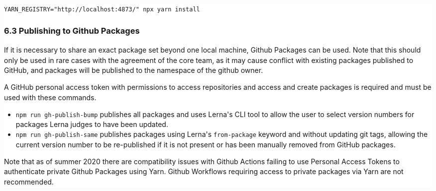 ```
YARN_REGISTRY="http://localhost:4873/" npx yarn install
```

<a id="63-publishing-to-github-packages"></a>
### 6.3 Publishing to Github Packages

If it is necessary to share an exact package set beyond one local machine, Github Packages can be used. Note that this should only be used in rare cases with the agreement of the core team, as it may cause conflict with existing packages published to GitHub, and packages will be published to the namespace of the github owner.

A GitHub personal access token with permissions to access repositories and access and create packages is required and must be used with these commands.

- `npm run gh-publish-bump` publishes all packages and uses Lerna's CLI tool to allow the user to select version numbers for packages Lerna judges to have been updated.
- `npm run gh-publish-same` publishes packages using Lerna's `from-package` keyword and without updating git tags, allowing the current version number to be re-published if it is not present or has been manually removed from GitHub packages.

Note that as of summer 2020 there are compatibility issues with Github Actions failing to use Personal Access Tokens to authenticate private Github Packages using Yarn. Github Workflows requiring access to private packages via Yarn are not recommended.
